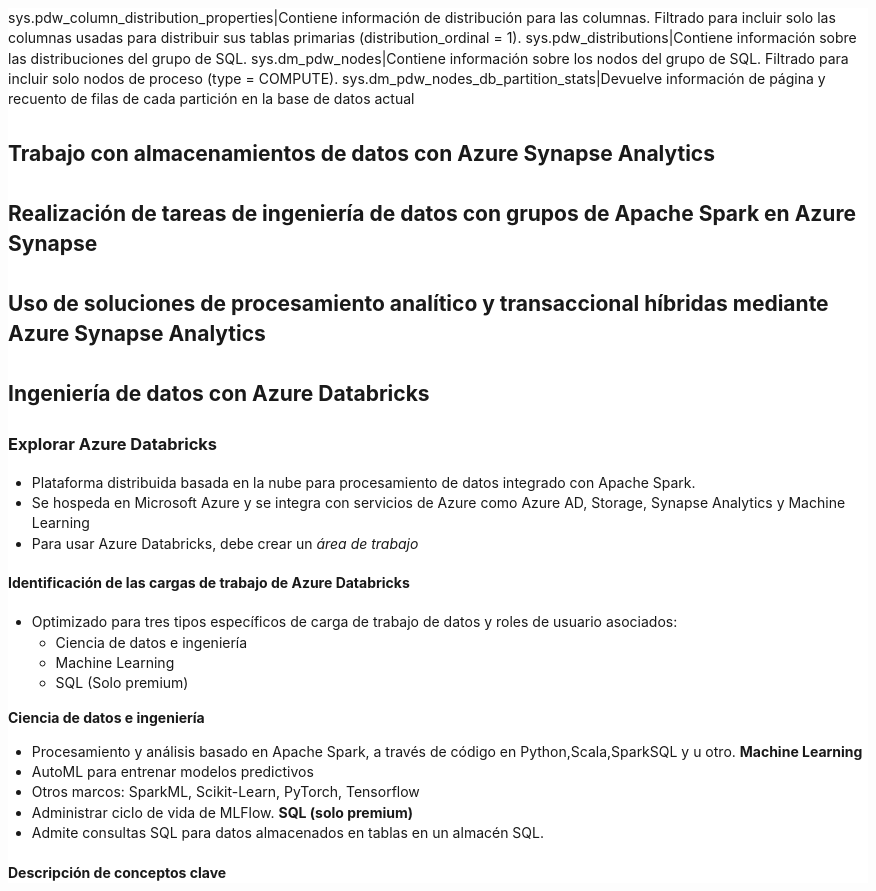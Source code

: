 sys.pdw_column_distribution_properties|Contiene información de distribución para las columnas. Filtrado para incluir solo las columnas usadas para distribuir sus tablas primarias (distribution_ordinal = 1).
sys.pdw_distributions|Contiene información sobre las distribuciones del grupo de SQL.
sys.dm_pdw_nodes|Contiene información sobre los nodos del grupo de SQL. Filtrado para incluir solo nodos de proceso (type = COMPUTE).
sys.dm_pdw_nodes_db_partition_stats|Devuelve información de página y recuento de filas de cada partición en la base de datos actual

## **Trabajo con almacenamientos de datos con Azure Synapse Analytics**
## **Realización de tareas de ingeniería de datos con grupos de Apache Spark en Azure Synapse**
## **Uso de soluciones de procesamiento analítico y transaccional híbridas mediante Azure Synapse Analytics**

## **Ingeniería de datos con Azure Databricks**
### **Explorar Azure Databricks**
- Plataforma distribuida basada en la nube para procesamiento de datos integrado con Apache Spark. 
- Se hospeda en Microsoft Azure y se integra con servicios de Azure como Azure AD, Storage, Synapse Analytics y Machine Learning
- Para usar Azure Databricks, debe crear un *área de trabajo*
#### **Identificación de las cargas de trabajo de Azure Databricks**
- Optimizado para tres tipos específicos de carga de trabajo de datos y roles de usuario asociados:
  - Ciencia de datos e ingeniería
  - Machine Learning
  - SQL (Solo premium)

**Ciencia de datos e ingeniería**
- Procesamiento y análisis basado en Apache Spark, a través de código en Python,Scala,SparkSQL y u otro.
**Machine Learning**
- AutoML para entrenar modelos predictivos
- Otros marcos: SparkML, Scikit-Learn, PyTorch, Tensorflow
- Administrar ciclo de vida de MLFlow.
**SQL (solo premium)**
- Admite consultas SQL para datos almacenados en tablas en un almacén SQL.

#### **Descripción de conceptos clave**